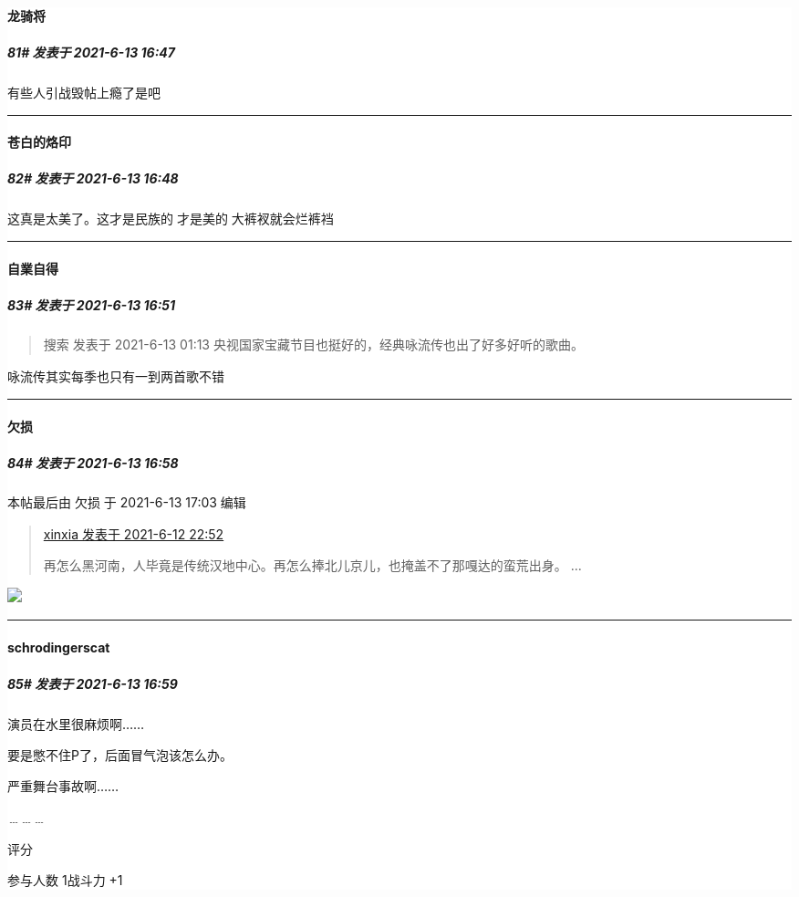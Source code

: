 ####  龙骑将  
##### 81#       发表于 2021-6-13 16:47


有些人引战毁帖上瘾了是吧


*****

####  苍白的烙印  
##### 82#       发表于 2021-6-13 16:48


这真是太美了。这才是民族的 才是美的 大裤衩就会烂裤裆


*****

####  自業自得  
##### 83#       发表于 2021-6-13 16:51


<blockquote>搜索 发表于 2021-6-13 01:13
央视国家宝藏节目也挺好的，经典咏流传也出了好多好听的歌曲。</blockquote>
咏流传其实每季也只有一到两首歌不错


*****

####  欠损  
##### 84#       发表于 2021-6-13 16:58


 本帖最后由 欠损 于 2021-6-13 17:03 编辑 
<blockquote><a href="httphttps://bbs.saraba1st.com/2b/forum.php?mod=redirect&amp;goto=findpost&amp;pid=51576136&amp;ptid=2009572" target="_blank">xinxia 发表于 2021-6-12 22:52</a>

再怎么黑河南，人毕竟是传统汉地中心。再怎么捧北儿京儿，也掩盖不了那嘎达的蛮荒出身。 ...</blockquote>
<img src="https://static.saraba1st.com/image/smiley/face2017/215.gif" referrerpolicy="no-referrer">


*****

####  schrodingerscat  
##### 85#       发表于 2021-6-13 16:59


演员在水里很麻烦啊……

要是憋不住P了，后面冒气泡该怎么办。

严重舞台事故啊……


﹍﹍﹍

评分


 参与人数 1战斗力 +1
